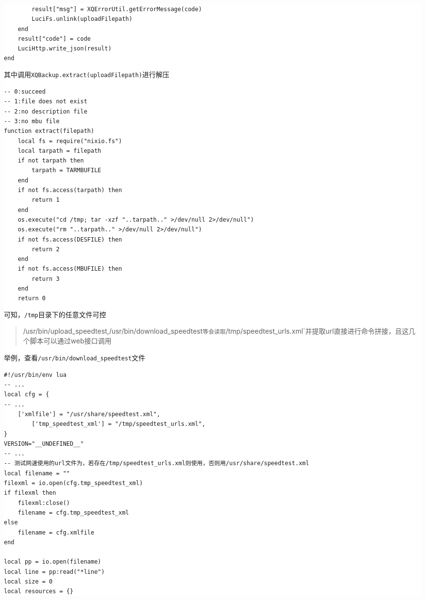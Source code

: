 ```
        result["msg"] = XQErrorUtil.getErrorMessage(code)
        LuciFs.unlink(uploadFilepath)
    end
    result["code"] = code
    LuciHttp.write_json(result)
end
```

其中调用`XQBackup.extract(uploadFilepath)`进行解压

```
-- 0:succeed
-- 1:file does not exist
-- 2:no description file
-- 3:no mbu file
function extract(filepath)
    local fs = require("nixio.fs")
    local tarpath = filepath
    if not tarpath then
        tarpath = TARMBUFILE
    end
    if not fs.access(tarpath) then
        return 1
    end
    os.execute("cd /tmp; tar -xzf "..tarpath.." >/dev/null 2>/dev/null")
    os.execute("rm "..tarpath.." >/dev/null 2>/dev/null")
    if not fs.access(DESFILE) then
        return 2
    end
    if not fs.access(MBUFILE) then
        return 3
    end
    return 0
```

可知，`/tmp`目录下的任意文件可控

> /usr/bin/upload_speedtest,/usr/bin/download_speedtest`等会读取`/tmp/speedtest_urls.xml`并提取url直接进行命令拼接，且这几个脚本可以通过web接口调用

举例，查看`/usr/bin/download_speedtest`文件

```
#!/usr/bin/env lua
-- ...
local cfg = {
-- ...
	['xmlfile'] = "/usr/share/speedtest.xml",
        ['tmp_speedtest_xml'] = "/tmp/speedtest_urls.xml",
}
VERSION="__UNDEFINED__"
-- ...
-- 测试网速使用的url文件为，若存在/tmp/speedtest_urls.xml则使用，否则用/usr/share/speedtest.xml
local filename = ""
filexml = io.open(cfg.tmp_speedtest_xml)
if filexml then
    filexml:close()
    filename = cfg.tmp_speedtest_xml
else
    filename = cfg.xmlfile
end

local pp = io.open(filename)
local line = pp:read("*line")
local size = 0
local resources = {}
```